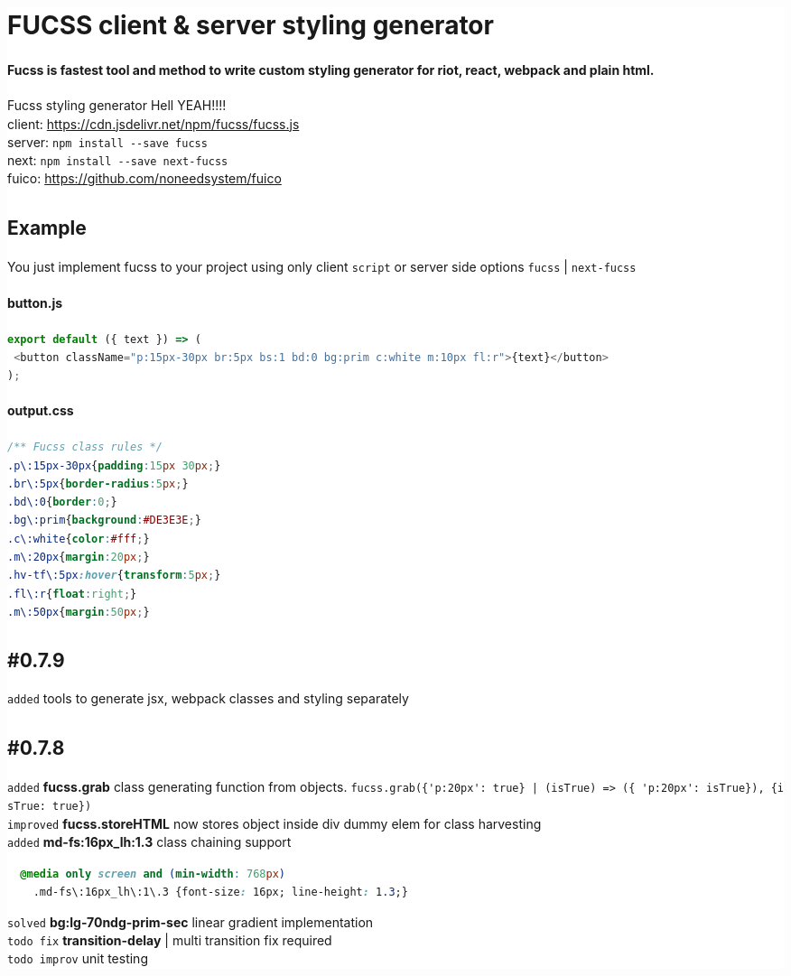 # FUCSS client & server styling generator  
#### Fucss is fastest tool and method to write custom styling generator for riot, react, webpack and plain html.

Fucss styling generator Hell YEAH!!!!  
client: https://cdn.jsdelivr.net/npm/fucss/fucss.js  
server: `npm install --save fucss`  
next: `npm install --save next-fucss`  
fuico: https://github.com/noneedsystem/fuico


## Example
You just implement fucss to your project using only client `script` or server side options `fucss` | `next-fucss`

#### button.js
```javascript
export default ({ text }) => (
 <button className="p:15px-30px br:5px bs:1 bd:0 bg:prim c:white m:10px fl:r">{text}</button>
);
```
#### output.css

```css
/** Fucss class rules */ 
.p\:15px-30px{padding:15px 30px;}
.br\:5px{border-radius:5px;}
.bd\:0{border:0;}
.bg\:prim{background:#DE3E3E;}
.c\:white{color:#fff;}
.m\:20px{margin:20px;}
.hv-tf\:5px:hover{transform:5px;}
.fl\:r{float:right;}
.m\:50px{margin:50px;}
```

## #0.7.9
`added` tools to generate jsx, webpack classes and styling separately

## #0.7.8
`added` **fucss.grab** class generating function from objects. `fucss.grab({'p:20px': true} | (isTrue) => ({ 'p:20px': isTrue}), {isTrue: true})`  
`improved` **fucss.storeHTML** now stores object inside div dummy elem for class harvesting  
`added` **md-fs:16px_lh:1.3** class chaining support 
```css 
  @media only screen and (min-width: 768px) 
    .md-fs\:16px_lh\:1\.3 {font-size: 16px; line-height: 1.3;}
```  

`solved` **bg:lg-70ndg-prim-sec** linear gradient implementation  
`todo fix` **transition-delay** | multi transition fix required  
`todo improv` unit testing  

